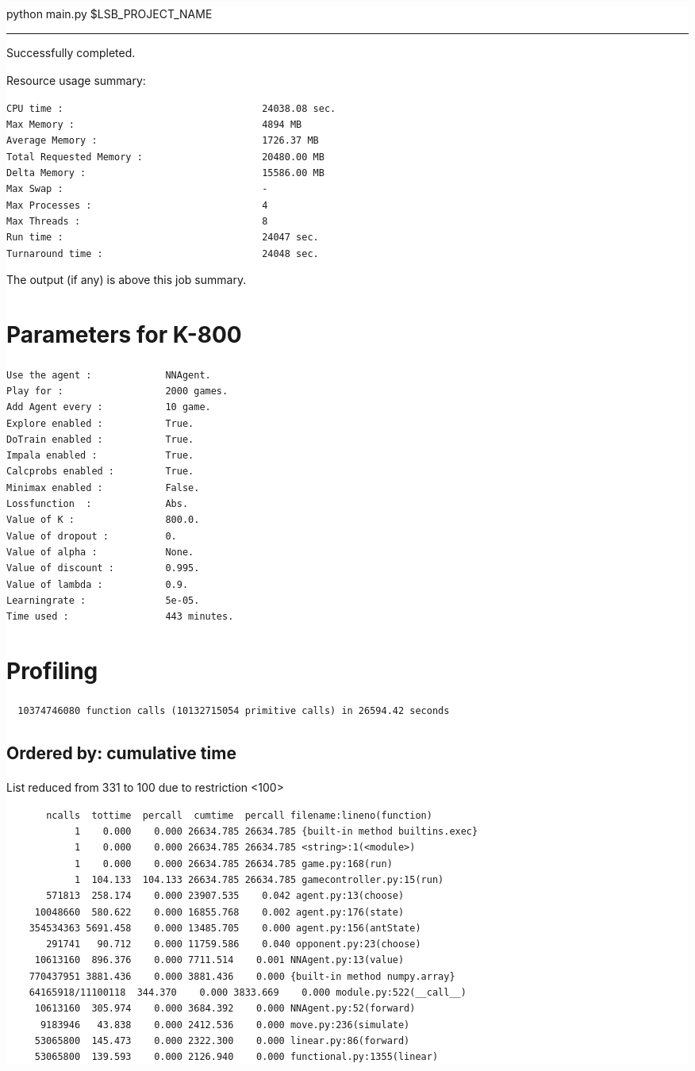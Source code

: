 python main.py $LSB_PROJECT_NAME


------------------------------------------------------------

Successfully completed.

Resource usage summary:

    CPU time :                                   24038.08 sec.
    Max Memory :                                 4894 MB
    Average Memory :                             1726.37 MB
    Total Requested Memory :                     20480.00 MB
    Delta Memory :                               15586.00 MB
    Max Swap :                                   -
    Max Processes :                              4
    Max Threads :                                8
    Run time :                                   24047 sec.
    Turnaround time :                            24048 sec.

The output (if any) is above this job summary.

# Parameters for K-800

    Use the agent :             NNAgent.
    Play for :                  2000 games.
    Add Agent every :           10 game.
    Explore enabled :           True.
    DoTrain enabled :           True.
    Impala enabled :            True.
    Calcprobs enabled :         True.
    Minimax enabled :           False.
    Lossfunction  :             Abs.
    Value of K :                800.0.
    Value of dropout :          0.
    Value of alpha :            None.
    Value of discount :         0.995.
    Value of lambda :           0.9.
    Learningrate :              5e-05.
    Time used :                 443 minutes.

# Profiling


      10374746080 function calls (10132715054 primitive calls) in 26594.42 seconds

##    Ordered by: cumulative time
   List reduced from 331 to 100 due to restriction <100>

           ncalls  tottime  percall  cumtime  percall filename:lineno(function)
                1    0.000    0.000 26634.785 26634.785 {built-in method builtins.exec}
                1    0.000    0.000 26634.785 26634.785 <string>:1(<module>)
                1    0.000    0.000 26634.785 26634.785 game.py:168(run)
                1  104.133  104.133 26634.785 26634.785 gamecontroller.py:15(run)
           571813  258.174    0.000 23907.535    0.042 agent.py:13(choose)
         10048660  580.622    0.000 16855.768    0.002 agent.py:176(state)
        354534363 5691.458    0.000 13485.705    0.000 agent.py:156(antState)
           291741   90.712    0.000 11759.586    0.040 opponent.py:23(choose)
         10613160  896.376    0.000 7711.514    0.001 NNAgent.py:13(value)
        770437951 3881.436    0.000 3881.436    0.000 {built-in method numpy.array}
        64165918/11100118  344.370    0.000 3833.669    0.000 module.py:522(__call__)
         10613160  305.974    0.000 3684.392    0.000 NNAgent.py:52(forward)
          9183946   43.838    0.000 2412.536    0.000 move.py:236(simulate)
         53065800  145.473    0.000 2322.300    0.000 linear.py:86(forward)
         53065800  139.593    0.000 2126.940    0.000 functional.py:1355(linear)